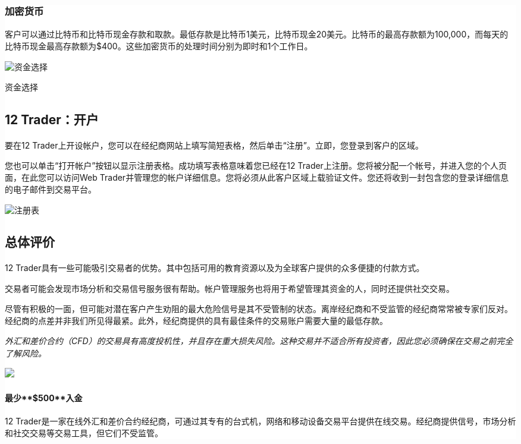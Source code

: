### 加密货币

客户可以通过比特币和比特币现金存款和取款。最低存款是比特币1美元，比特币现金20美元。比特币的最高存款额为100,000，而每天的比特币现金最高存款额为$400。这些加密货币的处理时间分别为即时和1个工作日。

![资金选择](https://cdn.fendou.la/funstoutiao/2020/11/12-Trader-Review-Funding-Options.png "资金选择")

资金选择

## 12 Trader：开户

要在12 Trader上开设帐户，您可以在经纪商网站上填写简短表格，然后单击“注册”。立即，您登录到客户的区域。

您也可以单击“打开帐户”按钮以显示注册表格。成功填写表格意味着您已经在12 Trader上注册。您将被分配一个帐号，并进入您的个人页面，在此您可以访问Web Trader并管理您的帐户详细信息。您将必须从此客户区域上载验证文件。您还将收到一封包含您的登录详细信息的电子邮件到交易平台。

![注册表](https://cdn.fendou.la/funstoutiao/2020/11/12-Trader-Review-Registration-Form.png "注册表")

## 总体评价

12 Trader具有一些可能吸引交易者的优势。其中包括可用的教育资源以及为全球客户提供的众多便捷的付款方式。

交易者可能会发现市场分析和交易信号服务很有帮助。帐户管理服务也将用于希望管理其资金的人，同时还提供社交交易。

尽管有积极的一面，但可能对潜在客户产生劝阻的最大危险信号是其不受管制的状态。离岸经纪商和不受监管的经纪商常常被专家们反对。经纪商的点差并非我们所见得最紧。此外，经纪商提供的具有最佳条件的交易账户需要大量的最低存款。

_外汇和差价合约（CFD）的交易具有高度投机性，并且存在重大损失风险。这种交易并不适合所有投资者，因此您必须确保在交易之前完全了解风险。_

![](https://cdn.fendou.la/funstoutiao/2020/11/12-Trader-Logo.png)

#### 最少**$500**入金

12 Trader是一家在线外汇和差价合约经纪商，可通过其专有的台式机，网络和移动设备交易平台提供在线交易。经纪商提供信号，市场分析和社交交易等交易工具，但它们不受监管。
